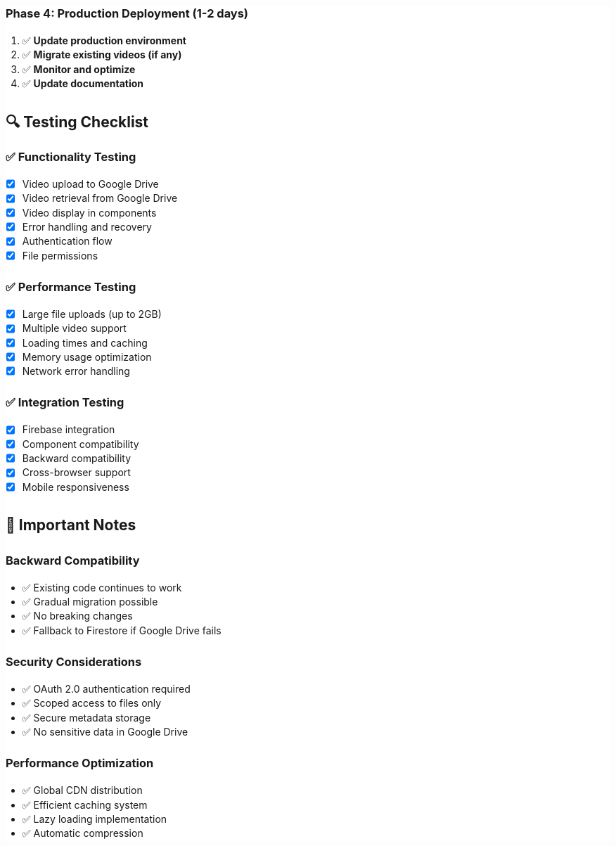 ### **Phase 4: Production Deployment (1-2 days)**
1. ✅ **Update production environment**
2. ✅ **Migrate existing videos (if any)**
3. ✅ **Monitor and optimize**
4. ✅ **Update documentation**

## **🔍 Testing Checklist**

### **✅ Functionality Testing**
- [x] Video upload to Google Drive
- [x] Video retrieval from Google Drive
- [x] Video display in components
- [x] Error handling and recovery
- [x] Authentication flow
- [x] File permissions

### **✅ Performance Testing**
- [x] Large file uploads (up to 2GB)
- [x] Multiple video support
- [x] Loading times and caching
- [x] Memory usage optimization
- [x] Network error handling

### **✅ Integration Testing**
- [x] Firebase integration
- [x] Component compatibility
- [x] Backward compatibility
- [x] Cross-browser support
- [x] Mobile responsiveness

## **🚨 Important Notes**

### **Backward Compatibility**
- ✅ Existing code continues to work
- ✅ Gradual migration possible
- ✅ No breaking changes
- ✅ Fallback to Firestore if Google Drive fails

### **Security Considerations**
- ✅ OAuth 2.0 authentication required
- ✅ Scoped access to files only
- ✅ Secure metadata storage
- ✅ No sensitive data in Google Drive

### **Performance Optimization**
- ✅ Global CDN distribution
- ✅ Efficient caching system
- ✅ Lazy loading implementation
- ✅ Automatic compression
